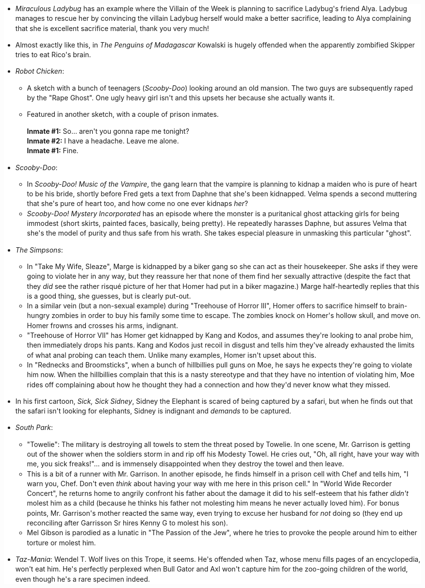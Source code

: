 -   _Miraculous Ladybug_ has an example where the Villain of the Week is planning to sacrifice Ladybug's friend Alya. Ladybug manages to rescue her by convincing the villain Ladybug herself would make a better sacrifice, leading to Alya complaining that she is excellent sacrifice material, thank you very much!
-   Almost exactly like this, in _The Penguins of Madagascar_ Kowalski is hugely offended when the apparently zombified Skipper tries to eat Rico's brain.
-   _Robot Chicken_:
    -   A sketch with a bunch of teenagers (_Scooby-Doo_) looking around an old mansion. The two guys are subsequently raped by the "Rape Ghost". One ugly heavy girl isn't and this upsets her because she actually wants it.
    -   Featured in another sketch, with a couple of prison inmates.
        
        **Inmate #1:** So... aren't you gonna rape me tonight?  
        **Inmate #2:** I have a headache. Leave me alone.  
        **Inmate #1:** Fine.
        
-   _Scooby-Doo_:
    -   In _Scooby-Doo! Music of the Vampire_, the gang learn that the vampire is planning to kidnap a maiden who is pure of heart to be his bride, shortly before Fred gets a text from Daphne that she's been kidnapped. Velma spends a second muttering that she's pure of heart too, and how come no one ever kidnaps _her_?
    -   _Scooby-Doo! Mystery Incorporated_ has an episode where the monster is a puritanical ghost attacking girls for being immodest (short skirts, painted faces, basically, being pretty). He repeatedly harasses Daphne, but assures Velma that she's the model of purity and thus safe from his wrath. She takes especial pleasure in unmasking this particular "ghost".
-   _The Simpsons_:
    -   In "Take My Wife, Sleaze", Marge is kidnapped by a biker gang so she can act as their housekeeper. She asks if they were going to violate her in any way, but they reassure her that none of them find her sexually attractive (despite the fact that they _did_ see the rather risqué picture of her that Homer had put in a biker magazine.) Marge half-heartedly replies that this is a good thing, she guesses, but is clearly put-out.
    -   In a similar vein (but a non-sexual example) during "Treehouse of Horror III", Homer offers to sacrifice himself to brain-hungry zombies in order to buy his family some time to escape. The zombies knock on Homer's hollow skull, and move on. Homer frowns and crosses his arms, indignant.
    -   "Treehouse of Horror VII" has Homer get kidnapped by Kang and Kodos, and assumes they're looking to anal probe him, then immediately drops his pants. Kang and Kodos just recoil in disgust and tells him they've already exhausted the limits of what anal probing can teach them. Unlike many examples, Homer isn't upset about this.
    -   In "Rednecks and Broomsticks", when a bunch of hillbillies pull guns on Moe, he says he expects they're going to violate him now. When the hillbillies complain that this is a nasty stereotype and that they have no intention of violating him, Moe rides off complaining about how he thought they had a connection and how they'd never know what they missed.
-   In his first cartoon, _Sick, Sick Sidney_, Sidney the Elephant is scared of being captured by a safari, but when he finds out that the safari isn't looking for elephants, Sidney is indignant and _demands_ to be captured.
-   _South Park_:
    -   "Towelie": The military is destroying all towels to stem the threat posed by Towelie. In one scene, Mr. Garrison is getting out of the shower when the soldiers storm in and rip off his Modesty Towel. He cries out, "Oh, all right, have your way with me, you sick freaks!"... and is immensely disappointed when they destroy the towel and then leave.
    -   This is a bit of a runner with Mr. Garrison. In another episode, he finds himself in a prison cell with Chef and tells him, "I warn you, Chef. Don't even _think_ about having your way with me here in this prison cell." In "World Wide Recorder Concert", he returns home to angrily confront his father about the damage it did to his self-esteem that his father _didn't_ molest him as a child (because he thinks his father not molesting him means he never actually loved him). For bonus points, Mr. Garrison's mother reacted the same way, even trying to excuse her husband for _not_ doing so (they end up reconciling after Garrisson Sr hires Kenny G to molest his son).
    -   Mel Gibson is parodied as a lunatic in "The Passion of the Jew", where he tries to provoke the people around him to either torture or molest him.
-   _Taz-Mania_: Wendel T. Wolf lives on this Trope, it seems. He's offended when Taz, whose menu fills pages of an encyclopedia, won't eat him. He's perfectly perplexed when Bull Gator and Axl won't capture him for the zoo-going children of the world, even though he's a rare specimen indeed.
